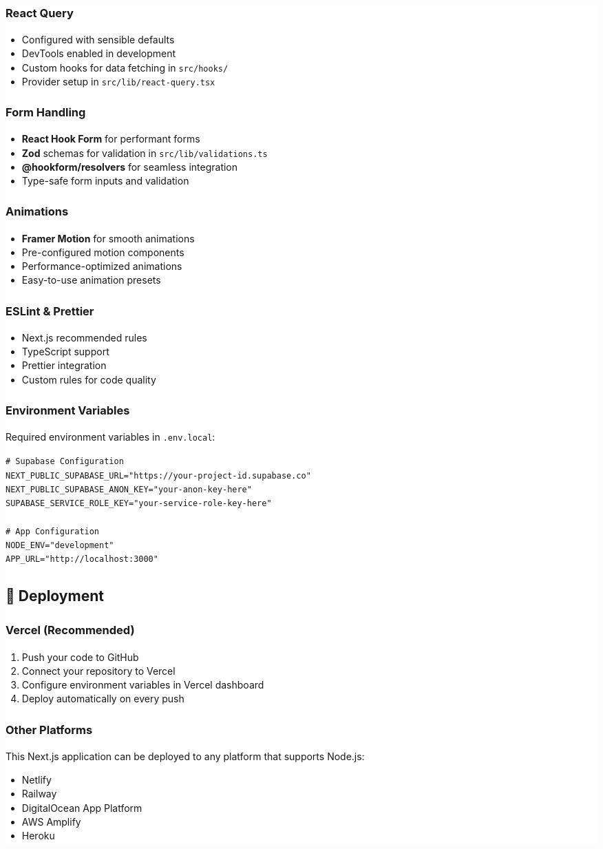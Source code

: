 ### React Query
- Configured with sensible defaults
- DevTools enabled in development
- Custom hooks for data fetching in `src/hooks/`
- Provider setup in `src/lib/react-query.tsx`

### Form Handling
- **React Hook Form** for performant forms
- **Zod** schemas for validation in `src/lib/validations.ts`
- **@hookform/resolvers** for seamless integration
- Type-safe form inputs and validation

### Animations
- **Framer Motion** for smooth animations
- Pre-configured motion components
- Performance-optimized animations
- Easy-to-use animation presets

### ESLint & Prettier
- Next.js recommended rules
- TypeScript support
- Prettier integration
- Custom rules for code quality

### Environment Variables
Required environment variables in `.env.local`:

```env
# Supabase Configuration
NEXT_PUBLIC_SUPABASE_URL="https://your-project-id.supabase.co"
NEXT_PUBLIC_SUPABASE_ANON_KEY="your-anon-key-here"
SUPABASE_SERVICE_ROLE_KEY="your-service-role-key-here"

# App Configuration
NODE_ENV="development"
APP_URL="http://localhost:3000"
```

## 🚀 Deployment

### Vercel (Recommended)
1. Push your code to GitHub
2. Connect your repository to Vercel
3. Configure environment variables in Vercel dashboard
4. Deploy automatically on every push

### Other Platforms
This Next.js application can be deployed to any platform that supports Node.js:
- Netlify
- Railway
- DigitalOcean App Platform
- AWS Amplify
- Heroku
